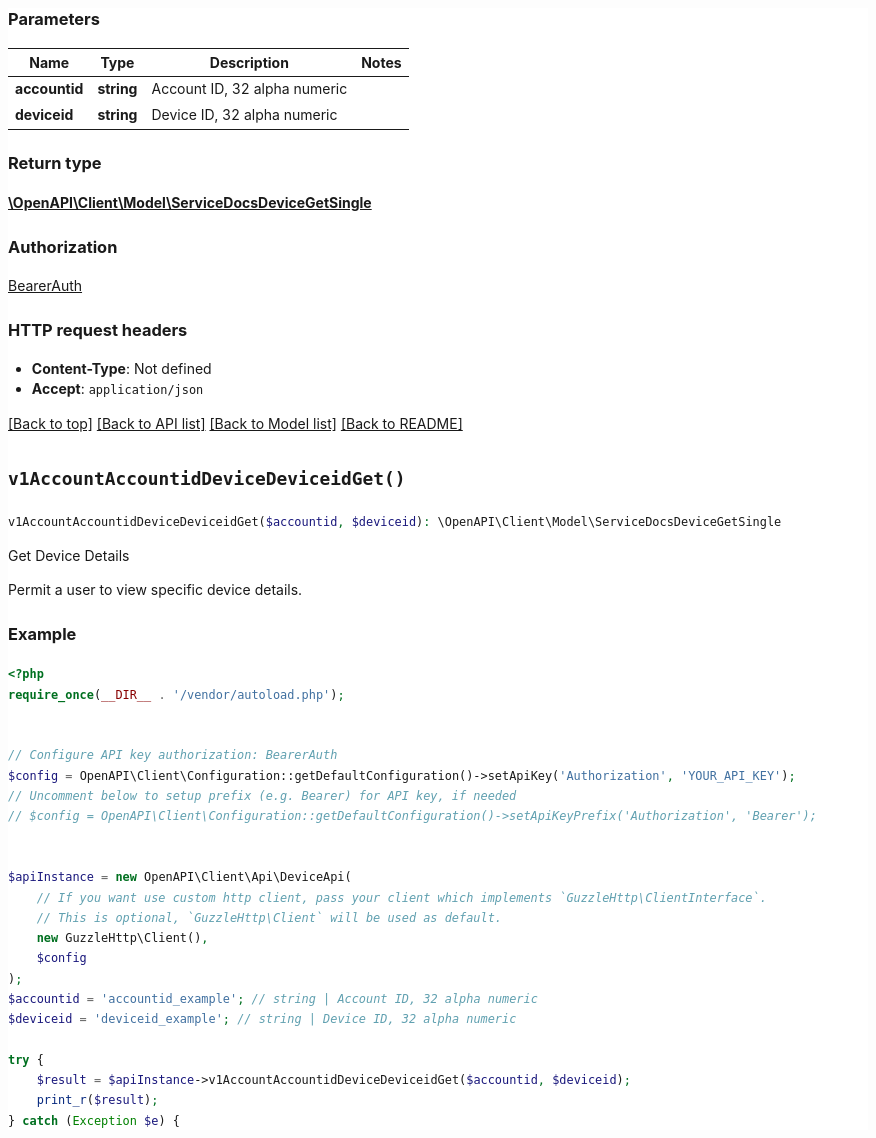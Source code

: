 ### Parameters

| Name | Type | Description  | Notes |
| ------------- | ------------- | ------------- | ------------- |
| **accountid** | **string**| Account ID, 32 alpha numeric | |
| **deviceid** | **string**| Device ID, 32 alpha numeric | |

### Return type

[**\OpenAPI\Client\Model\ServiceDocsDeviceGetSingle**](../Model/ServiceDocsDeviceGetSingle.md)

### Authorization

[BearerAuth](../../README.md#BearerAuth)

### HTTP request headers

- **Content-Type**: Not defined
- **Accept**: `application/json`

[[Back to top]](#) [[Back to API list]](../../README.md#endpoints)
[[Back to Model list]](../../README.md#models)
[[Back to README]](../../README.md)

## `v1AccountAccountidDeviceDeviceidGet()`

```php
v1AccountAccountidDeviceDeviceidGet($accountid, $deviceid): \OpenAPI\Client\Model\ServiceDocsDeviceGetSingle
```

Get Device Details

Permit a user to view specific device details.

### Example

```php
<?php
require_once(__DIR__ . '/vendor/autoload.php');


// Configure API key authorization: BearerAuth
$config = OpenAPI\Client\Configuration::getDefaultConfiguration()->setApiKey('Authorization', 'YOUR_API_KEY');
// Uncomment below to setup prefix (e.g. Bearer) for API key, if needed
// $config = OpenAPI\Client\Configuration::getDefaultConfiguration()->setApiKeyPrefix('Authorization', 'Bearer');


$apiInstance = new OpenAPI\Client\Api\DeviceApi(
    // If you want use custom http client, pass your client which implements `GuzzleHttp\ClientInterface`.
    // This is optional, `GuzzleHttp\Client` will be used as default.
    new GuzzleHttp\Client(),
    $config
);
$accountid = 'accountid_example'; // string | Account ID, 32 alpha numeric
$deviceid = 'deviceid_example'; // string | Device ID, 32 alpha numeric

try {
    $result = $apiInstance->v1AccountAccountidDeviceDeviceidGet($accountid, $deviceid);
    print_r($result);
} catch (Exception $e) {
```